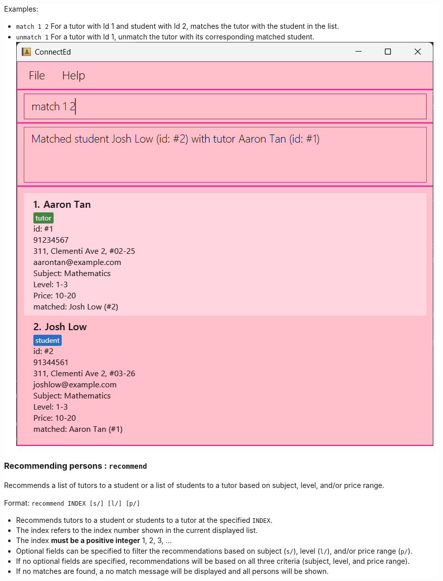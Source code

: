 Examples:
* `match 1 2` For a tutor with Id 1 and student with Id 2, matches the tutor with the student in the list.
* `unmatch 1` For a tutor with Id 1, unmatch the tutor with its corresponding matched student.
  ![result for 'match 1 2'](images/MatchResult.png)

### Recommending persons : `recommend`
Recommends a list of tutors to a student or a list of students to a tutor based on subject, level, and/or price range.

Format: `recommend INDEX [s/] [l/] [p/]`
* Recommends tutors to a student or students to a tutor at the specified `INDEX`.
* The index refers to the index number shown in the current displayed list.
* The index **must be a positive integer** 1, 2, 3, …​
* Optional fields can be specified to filter the recommendations based on subject (`s/`), level (`l/`), and/or price range (`p/`).
* If no optional fields are specified, recommendations will be based on all three criteria (subject, level, and price range).
* If no matches are found, a no match message will be displayed and all persons will be shown.
